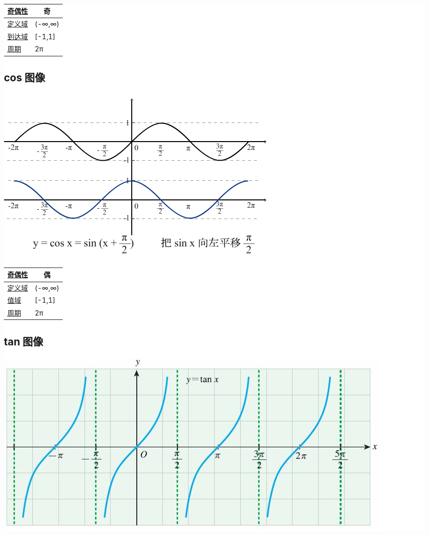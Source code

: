 | [奇偶性](https://zh.wikipedia.org/wiki/奇函數與偶函數) | 奇     |
| ------------------------------------------------------ | ------ |
| [定义域](https://zh.wikipedia.org/wiki/定义域)         | (-∞,∞) |
| [到达域](https://zh.wikipedia.org/wiki/到达域)         | [-1,1] |
| [周期](https://zh.wikipedia.org/wiki/周期函数)         | 2π     |

## cos 图像

![sin cos](三角函数.assets/sin_cos.gif)

| [奇偶性](https://zh.wikipedia.org/wiki/奇函數與偶函數) | 偶     |
| ------------------------------------------------------ | ------ |
| [定义域](https://zh.wikipedia.org/wiki/定义域)         | (-∞,∞) |
| [值域](https://zh.wikipedia.org/wiki/到达域)           | [-1,1] |
| [周期](https://zh.wikipedia.org/wiki/周期函数)         | 2π     |

## tan 图像

![img](三角函数.assets/image010.jpg)
